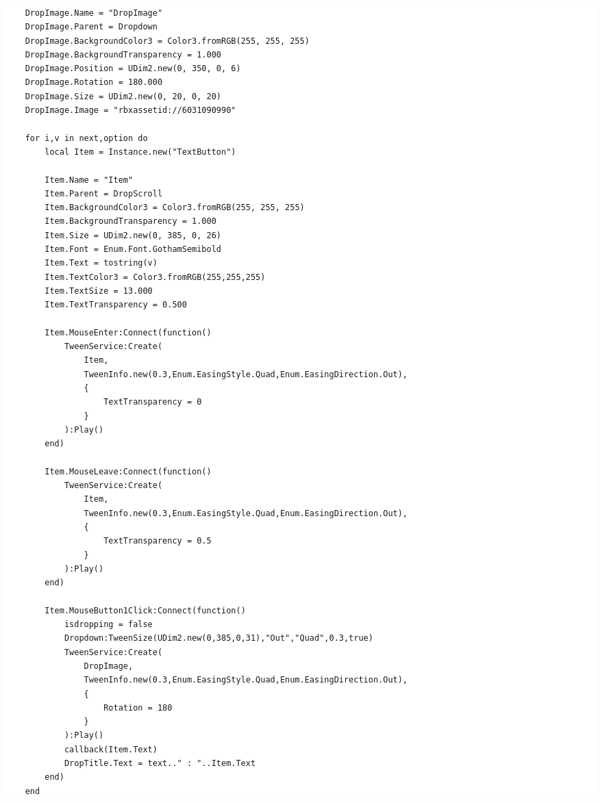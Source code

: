         DropImage.Name = "DropImage"
        DropImage.Parent = Dropdown
        DropImage.BackgroundColor3 = Color3.fromRGB(255, 255, 255)
        DropImage.BackgroundTransparency = 1.000
        DropImage.Position = UDim2.new(0, 350, 0, 6)
        DropImage.Rotation = 180.000
        DropImage.Size = UDim2.new(0, 20, 0, 20)
        DropImage.Image = "rbxassetid://6031090990"

        for i,v in next,option do
            local Item = Instance.new("TextButton")

            Item.Name = "Item"
            Item.Parent = DropScroll
            Item.BackgroundColor3 = Color3.fromRGB(255, 255, 255)
            Item.BackgroundTransparency = 1.000
            Item.Size = UDim2.new(0, 385, 0, 26)
            Item.Font = Enum.Font.GothamSemibold
            Item.Text = tostring(v)
            Item.TextColor3 = Color3.fromRGB(255,255,255)
            Item.TextSize = 13.000
            Item.TextTransparency = 0.500

            Item.MouseEnter:Connect(function()
                TweenService:Create(
                    Item,
                    TweenInfo.new(0.3,Enum.EasingStyle.Quad,Enum.EasingDirection.Out),
                    {
                        TextTransparency = 0
                    }
                ):Play()
            end)

            Item.MouseLeave:Connect(function()
                TweenService:Create(
                    Item,
                    TweenInfo.new(0.3,Enum.EasingStyle.Quad,Enum.EasingDirection.Out),
                    {
                        TextTransparency = 0.5
                    }
                ):Play()
            end)

            Item.MouseButton1Click:Connect(function()
                isdropping = false
                Dropdown:TweenSize(UDim2.new(0,385,0,31),"Out","Quad",0.3,true)
                TweenService:Create(
                    DropImage,
                    TweenInfo.new(0.3,Enum.EasingStyle.Quad,Enum.EasingDirection.Out),
                    {
                        Rotation = 180
                    }
                ):Play()
                callback(Item.Text)
                DropTitle.Text = text.." : "..Item.Text
            end)
        end
